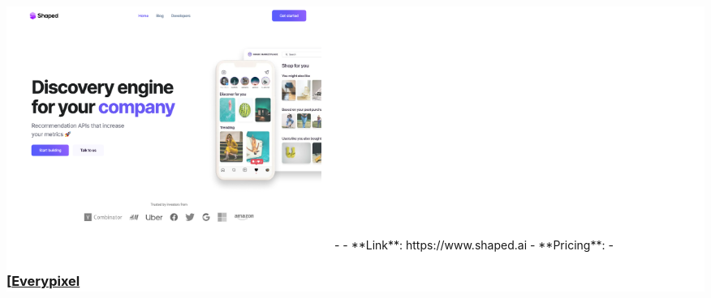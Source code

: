    <img src="media/Shaped.png" width="400" height="300">
</a>
-
- **Link**: https://www.shaped.ai
- **Pricing**: -

### [[Everypixel](https://www.everypixel.com)
<a href="https://www.everypixel.com">